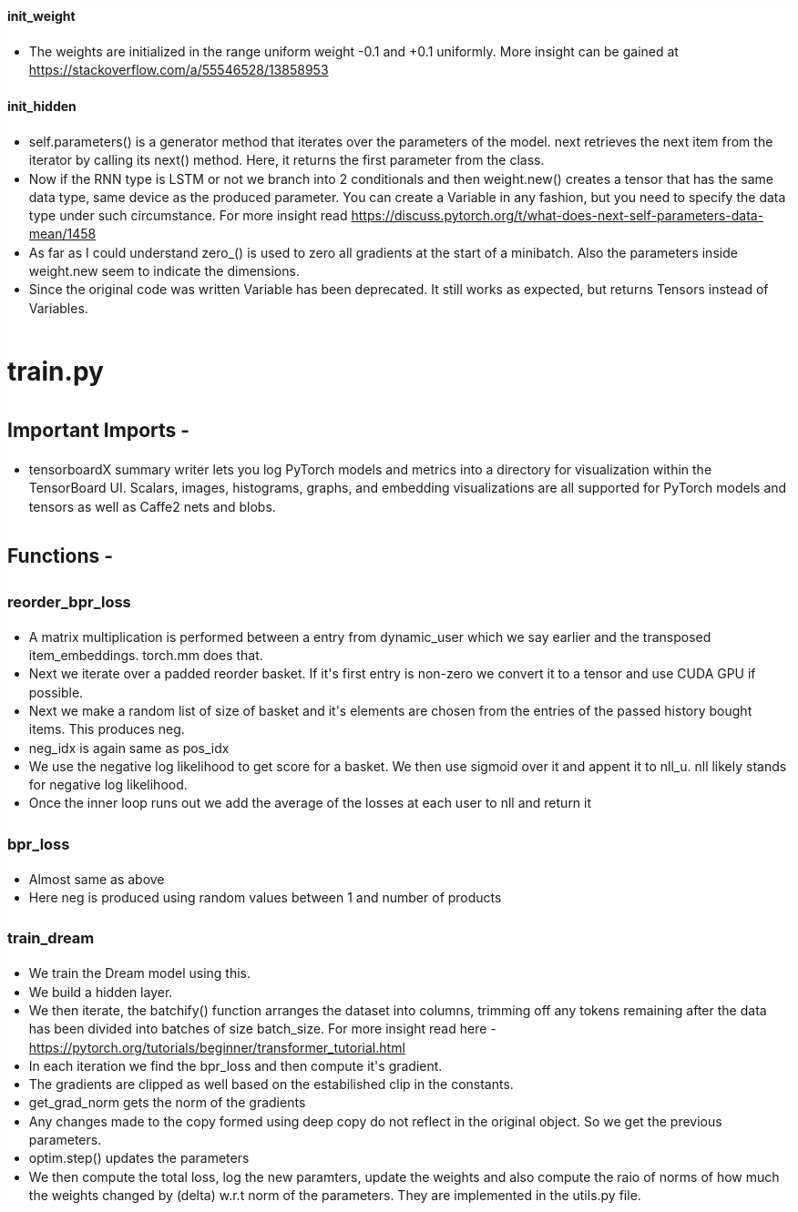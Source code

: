 #### init_weight

- The weights are initialized in the range uniform weight -0.1 and +0.1 uniformly. More insight can be gained at https://stackoverflow.com/a/55546528/13858953
  
#### init_hidden

- self.parameters() is a generator method that iterates over the parameters of the model. next retrieves the next item from the iterator by calling its next() method. Here, it returns the first parameter from the class.
- Now if the RNN type is LSTM or not we branch into 2 conditionals and then weight.new() creates a tensor that has the same data type, same device as the produced parameter. You can create a Variable in any fashion, but you need to specify the data type under such circumstance. For more insight read https://discuss.pytorch.org/t/what-does-next-self-parameters-data-mean/1458
- As far as I could understand zero_() is used to zero all gradients at the start of a minibatch. Also the parameters inside weight.new seem to indicate the dimensions. 
- Since the original code was written Variable has been deprecated. It still works as expected, but returns Tensors instead of Variables.

# train.py

## Important Imports - 
 
 - tensorboardX summary writer lets you log PyTorch models and metrics into a directory for visualization within the TensorBoard UI. Scalars, images, histograms, graphs, and embedding visualizations are all supported for PyTorch models and tensors as well as Caffe2 nets and blobs.

## Functions - 

### reorder_bpr_loss

- A matrix multiplication is performed between a entry from dynamic_user which we say earlier and the transposed item_embeddings. torch.mm does that.
- Next we iterate over a padded reorder basket. If it's first entry is non-zero we convert it to a tensor and use CUDA GPU if possible.
- Next we make a random list of size of basket and it's elements are chosen from the entries of the passed history bought items. This produces neg.
- neg_idx is again same as pos_idx
- We use the negative log likelihood to get score for a basket. We then use sigmoid over it and appent it to nll_u. nll likely stands for negative log likelihood.
- Once the inner loop runs out we add the average of the losses at each user to nll and return it

### bpr_loss

- Almost same as above
- Here neg is produced using random values between 1 and number of products

### train_dream

- We train the Dream model using this. 
- We build a hidden layer. 
- We then iterate, the batchify() function arranges the dataset into columns, trimming off any tokens remaining after the data has been divided into batches of size batch_size. For more insight read here - https://pytorch.org/tutorials/beginner/transformer_tutorial.html
- In each iteration we find the bpr_loss and then compute it's gradient.
- The gradients are clipped as well based on the estabilished clip in the constants.
- get_grad_norm gets the norm of the gradients
- Any changes made to the copy formed using deep copy do not reflect in the original object. So we get the previous parameters.
- optim.step() updates the parameters
- We then compute the total loss, log the new paramters, update the weights and also compute the raio of norms of how much the weights changed by (delta) w.r.t norm of the parameters. They are implemented in the utils.py file.